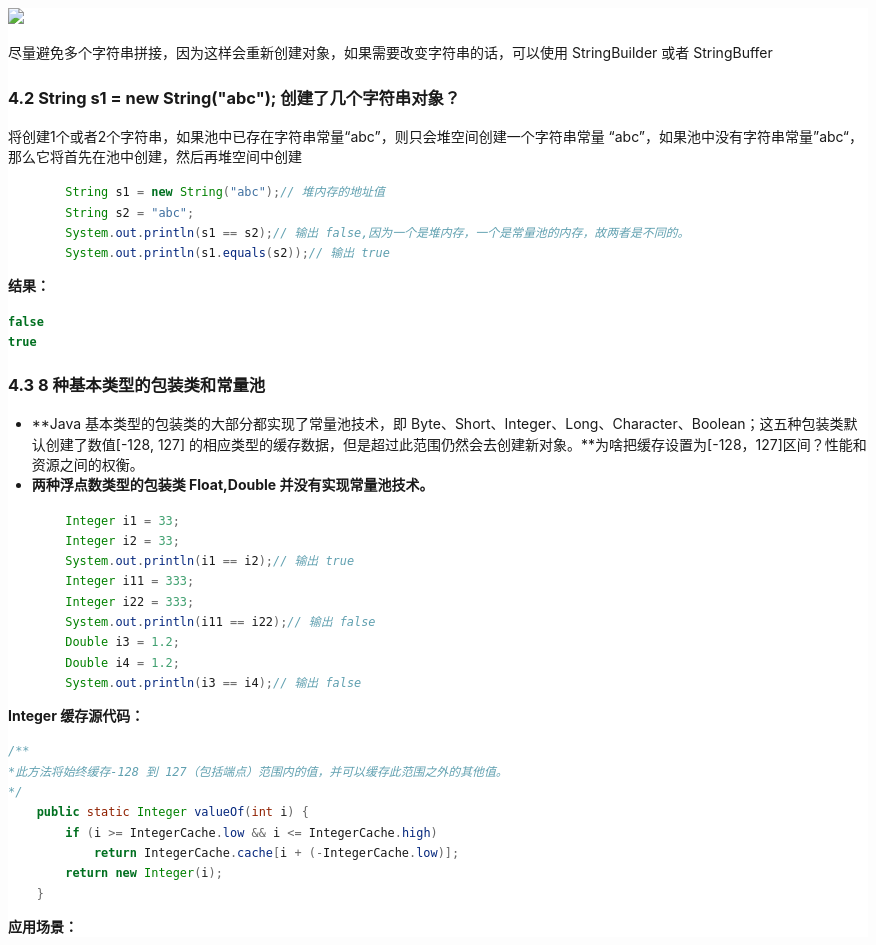 ![](E:\Code\Note\image\JVM\StringConstantPool.png)



尽量避免多个字符串拼接，因为这样会重新创建对象，如果需要改变字符串的话，可以使用 StringBuilder 或者 StringBuffer

### 4.2 String s1 = new String("abc"); 创建了几个字符串对象？

将创建1个或者2个字符串，如果池中已存在字符串常量“abc”，则只会堆空间创建一个字符串常量 “abc”，如果池中没有字符串常量”abc“，那么它将首先在池中创建，然后再堆空间中创建

```java
		String s1 = new String("abc");// 堆内存的地址值
		String s2 = "abc";
		System.out.println(s1 == s2);// 输出 false,因为一个是堆内存，一个是常量池的内存，故两者是不同的。
		System.out.println(s1.equals(s2));// 输出 true
```

**结果：**

```java
false
true
```

### 4.3 8 种基本类型的包装类和常量池

* **Java 基本类型的包装类的大部分都实现了常量池技术，即 Byte、Short、Integer、Long、Character、Boolean；这五种包装类默认创建了数值[-128, 127] 的相应类型的缓存数据，但是超过此范围仍然会去创建新对象。**为啥把缓存设置为[-128，127]区间？性能和资源之间的权衡。
* **两种浮点数类型的包装类 Float,Double 并没有实现常量池技术。**

```java
		Integer i1 = 33;
		Integer i2 = 33;
		System.out.println(i1 == i2);// 输出 true
		Integer i11 = 333;
		Integer i22 = 333;
		System.out.println(i11 == i22);// 输出 false
		Double i3 = 1.2;
		Double i4 = 1.2;
		System.out.println(i3 == i4);// 输出 false
```

**Integer 缓存源代码：**

```java
/**
*此方法将始终缓存-128 到 127（包括端点）范围内的值，并可以缓存此范围之外的其他值。
*/
    public static Integer valueOf(int i) {
        if (i >= IntegerCache.low && i <= IntegerCache.high)
            return IntegerCache.cache[i + (-IntegerCache.low)];
        return new Integer(i);
    }
```

**应用场景：**
